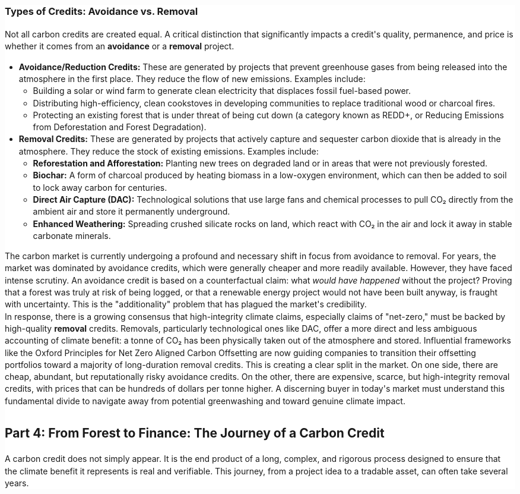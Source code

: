 ### **Types of Credits: Avoidance vs. Removal**

Not all carbon credits are created equal. A critical distinction that significantly impacts a credit's quality, permanence, and price is whether it comes from an **avoidance** or a **removal** project.

* **Avoidance/Reduction Credits:** These are generated by projects that prevent greenhouse gases from being released into the atmosphere in the first place. They reduce the flow of new emissions. Examples include:  
  * Building a solar or wind farm to generate clean electricity that displaces fossil fuel-based power.  
  * Distributing high-efficiency, clean cookstoves in developing communities to replace traditional wood or charcoal fires.  
  * Protecting an existing forest that is under threat of being cut down (a category known as REDD+, or Reducing Emissions from Deforestation and Forest Degradation).  
* **Removal Credits:** These are generated by projects that actively capture and sequester carbon dioxide that is already in the atmosphere. They reduce the stock of existing emissions. Examples include:  
  * **Reforestation and Afforestation:** Planting new trees on degraded land or in areas that were not previously forested.  
  * **Biochar:** A form of charcoal produced by heating biomass in a low-oxygen environment, which can then be added to soil to lock away carbon for centuries.  
  * **Direct Air Capture (DAC):** Technological solutions that use large fans and chemical processes to pull CO₂ directly from the ambient air and store it permanently underground.  
  * **Enhanced Weathering:** Spreading crushed silicate rocks on land, which react with CO₂ in the air and lock it away in stable carbonate minerals.

The carbon market is currently undergoing a profound and necessary shift in focus from avoidance to removal. For years, the market was dominated by avoidance credits, which were generally cheaper and more readily available. However, they have faced intense scrutiny. An avoidance credit is based on a counterfactual claim: what *would have happened* without the project? Proving that a forest was truly at risk of being logged, or that a renewable energy project would not have been built anyway, is fraught with uncertainty. This is the "additionality" problem that has plagued the market's credibility.  
In response, there is a growing consensus that high-integrity climate claims, especially claims of "net-zero," must be backed by high-quality **removal** credits. Removals, particularly technological ones like DAC, offer a more direct and less ambiguous accounting of climate benefit: a tonne of CO₂ has been physically taken out of the atmosphere and stored. Influential frameworks like the Oxford Principles for Net Zero Aligned Carbon Offsetting are now guiding companies to transition their offsetting portfolios toward a majority of long-duration removal credits. This is creating a clear split in the market. On one side, there are cheap, abundant, but reputationally risky avoidance credits. On the other, there are expensive, scarce, but high-integrity removal credits, with prices that can be hundreds of dollars per tonne higher. A discerning buyer in today's market must understand this fundamental divide to navigate away from potential greenwashing and toward genuine climate impact.

## **Part 4: From Forest to Finance: The Journey of a Carbon Credit**

A carbon credit does not simply appear. It is the end product of a long, complex, and rigorous process designed to ensure that the climate benefit it represents is real and verifiable. This journey, from a project idea to a tradable asset, can often take several years.
